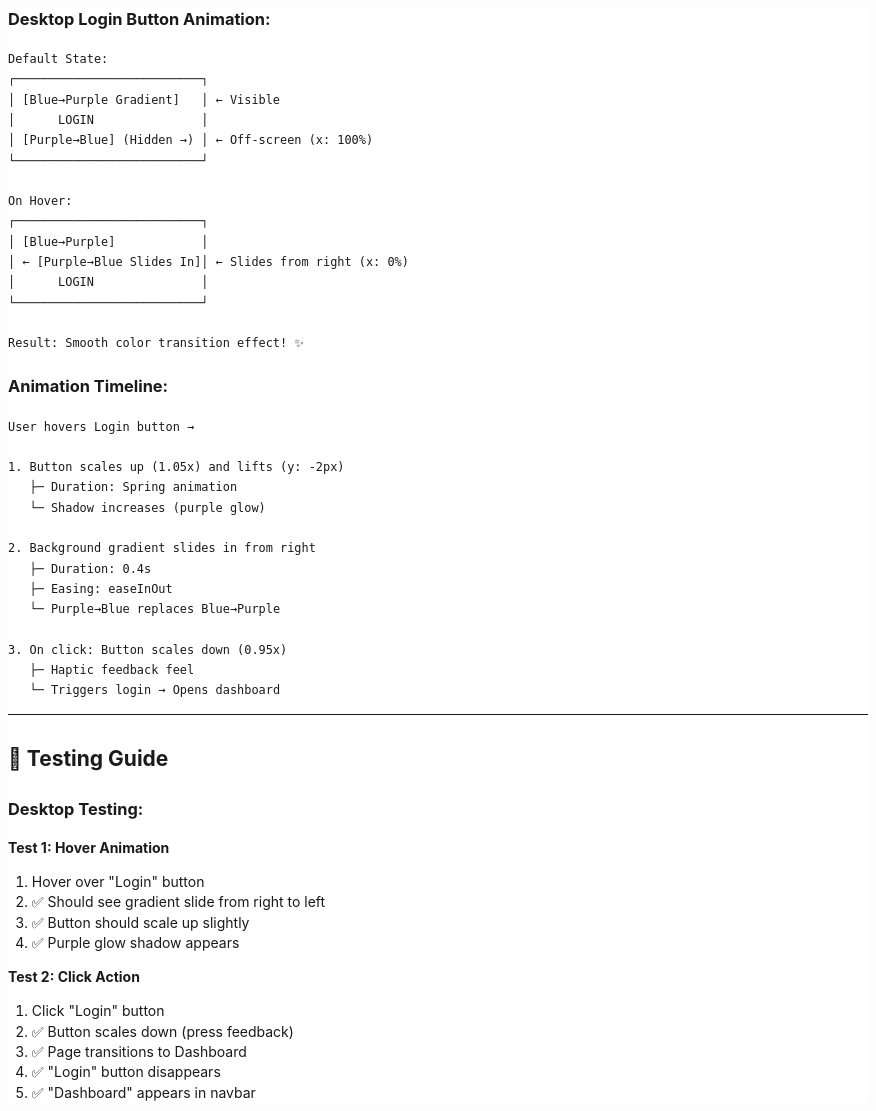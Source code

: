### Desktop Login Button Animation:

```
Default State:
┌──────────────────────────┐
│ [Blue→Purple Gradient]   │ ← Visible
│      LOGIN               │
│ [Purple→Blue] (Hidden →) │ ← Off-screen (x: 100%)
└──────────────────────────┘

On Hover:
┌──────────────────────────┐
│ [Blue→Purple]            │
│ ← [Purple→Blue Slides In]│ ← Slides from right (x: 0%)
│      LOGIN               │
└──────────────────────────┘

Result: Smooth color transition effect! ✨
```

### Animation Timeline:

```
User hovers Login button →

1. Button scales up (1.05x) and lifts (y: -2px)
   ├─ Duration: Spring animation
   └─ Shadow increases (purple glow)

2. Background gradient slides in from right
   ├─ Duration: 0.4s
   ├─ Easing: easeInOut
   └─ Purple→Blue replaces Blue→Purple

3. On click: Button scales down (0.95x)
   ├─ Haptic feedback feel
   └─ Triggers login → Opens dashboard
```

---

## 🧪 Testing Guide

### Desktop Testing:

**Test 1: Hover Animation**
1. Hover over "Login" button
2. ✅ Should see gradient slide from right to left
3. ✅ Button should scale up slightly
4. ✅ Purple glow shadow appears

**Test 2: Click Action**
1. Click "Login" button
2. ✅ Button scales down (press feedback)
3. ✅ Page transitions to Dashboard
4. ✅ "Login" button disappears
5. ✅ "Dashboard" appears in navbar
